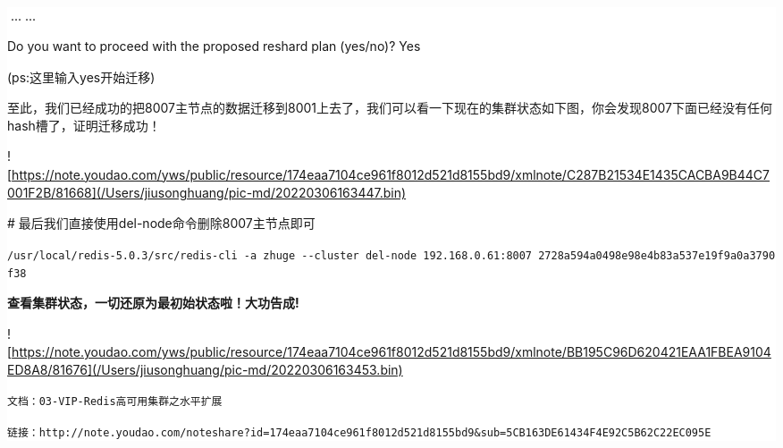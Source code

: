 ... ...

Do you want to proceed with the proposed reshard plan (yes/no)? Yes

(ps:这里输入yes开始迁移)

至此，我们已经成功的把8007主节点的数据迁移到8001上去了，我们可以看一下现在的集群状态如下图，你会发现8007下面已经没有任何hash槽了，证明迁移成功！

![https://note.youdao.com/yws/public/resource/174eaa7104ce961f8012d521d8155bd9/xmlnote/C287B21534E1435CACBA9B44C7001F2B/81668](/Users/jiusonghuang/pic-md/20220306163447.bin)

\# 最后我们直接使用del-node命令删除8007主节点即可

```shell
/usr/local/redis-5.0.3/src/redis-cli -a zhuge --cluster del-node 192.168.0.61:8007 2728a594a0498e98e4b83a537e19f9a0a3790f38
```

**查看集群状态，一切还原为最初始状态啦！大功告成!**

![https://note.youdao.com/yws/public/resource/174eaa7104ce961f8012d521d8155bd9/xmlnote/BB195C96D620421EAA1FBEA9104ED8A8/81676](/Users/jiusonghuang/pic-md/20220306163453.bin)

```plain
文档：03-VIP-Redis高可用集群之水平扩展
```

```plain
链接：http://note.youdao.com/noteshare?id=174eaa7104ce961f8012d521d8155bd9&sub=5CB163DE61434F4E92C5B62C22EC095E
```
